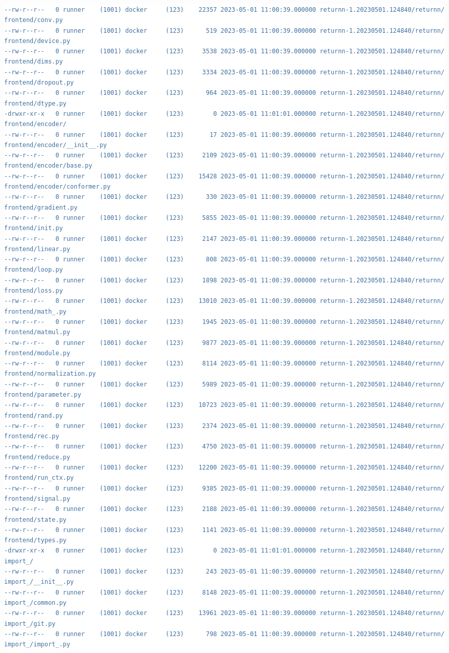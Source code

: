 ```diff
--rw-r--r--   0 runner    (1001) docker     (123)    22357 2023-05-01 11:00:39.000000 returnn-1.20230501.124840/returnn/frontend/conv.py
--rw-r--r--   0 runner    (1001) docker     (123)      519 2023-05-01 11:00:39.000000 returnn-1.20230501.124840/returnn/frontend/device.py
--rw-r--r--   0 runner    (1001) docker     (123)     3538 2023-05-01 11:00:39.000000 returnn-1.20230501.124840/returnn/frontend/dims.py
--rw-r--r--   0 runner    (1001) docker     (123)     3334 2023-05-01 11:00:39.000000 returnn-1.20230501.124840/returnn/frontend/dropout.py
--rw-r--r--   0 runner    (1001) docker     (123)      964 2023-05-01 11:00:39.000000 returnn-1.20230501.124840/returnn/frontend/dtype.py
-drwxr-xr-x   0 runner    (1001) docker     (123)        0 2023-05-01 11:01:01.000000 returnn-1.20230501.124840/returnn/frontend/encoder/
--rw-r--r--   0 runner    (1001) docker     (123)       17 2023-05-01 11:00:39.000000 returnn-1.20230501.124840/returnn/frontend/encoder/__init__.py
--rw-r--r--   0 runner    (1001) docker     (123)     2109 2023-05-01 11:00:39.000000 returnn-1.20230501.124840/returnn/frontend/encoder/base.py
--rw-r--r--   0 runner    (1001) docker     (123)    15428 2023-05-01 11:00:39.000000 returnn-1.20230501.124840/returnn/frontend/encoder/conformer.py
--rw-r--r--   0 runner    (1001) docker     (123)      330 2023-05-01 11:00:39.000000 returnn-1.20230501.124840/returnn/frontend/gradient.py
--rw-r--r--   0 runner    (1001) docker     (123)     5855 2023-05-01 11:00:39.000000 returnn-1.20230501.124840/returnn/frontend/init.py
--rw-r--r--   0 runner    (1001) docker     (123)     2147 2023-05-01 11:00:39.000000 returnn-1.20230501.124840/returnn/frontend/linear.py
--rw-r--r--   0 runner    (1001) docker     (123)      808 2023-05-01 11:00:39.000000 returnn-1.20230501.124840/returnn/frontend/loop.py
--rw-r--r--   0 runner    (1001) docker     (123)     1898 2023-05-01 11:00:39.000000 returnn-1.20230501.124840/returnn/frontend/loss.py
--rw-r--r--   0 runner    (1001) docker     (123)    13010 2023-05-01 11:00:39.000000 returnn-1.20230501.124840/returnn/frontend/math_.py
--rw-r--r--   0 runner    (1001) docker     (123)     1945 2023-05-01 11:00:39.000000 returnn-1.20230501.124840/returnn/frontend/matmul.py
--rw-r--r--   0 runner    (1001) docker     (123)     9877 2023-05-01 11:00:39.000000 returnn-1.20230501.124840/returnn/frontend/module.py
--rw-r--r--   0 runner    (1001) docker     (123)     8114 2023-05-01 11:00:39.000000 returnn-1.20230501.124840/returnn/frontend/normalization.py
--rw-r--r--   0 runner    (1001) docker     (123)     5989 2023-05-01 11:00:39.000000 returnn-1.20230501.124840/returnn/frontend/parameter.py
--rw-r--r--   0 runner    (1001) docker     (123)    10723 2023-05-01 11:00:39.000000 returnn-1.20230501.124840/returnn/frontend/rand.py
--rw-r--r--   0 runner    (1001) docker     (123)     2374 2023-05-01 11:00:39.000000 returnn-1.20230501.124840/returnn/frontend/rec.py
--rw-r--r--   0 runner    (1001) docker     (123)     4750 2023-05-01 11:00:39.000000 returnn-1.20230501.124840/returnn/frontend/reduce.py
--rw-r--r--   0 runner    (1001) docker     (123)    12200 2023-05-01 11:00:39.000000 returnn-1.20230501.124840/returnn/frontend/run_ctx.py
--rw-r--r--   0 runner    (1001) docker     (123)     9385 2023-05-01 11:00:39.000000 returnn-1.20230501.124840/returnn/frontend/signal.py
--rw-r--r--   0 runner    (1001) docker     (123)     2188 2023-05-01 11:00:39.000000 returnn-1.20230501.124840/returnn/frontend/state.py
--rw-r--r--   0 runner    (1001) docker     (123)     1141 2023-05-01 11:00:39.000000 returnn-1.20230501.124840/returnn/frontend/types.py
-drwxr-xr-x   0 runner    (1001) docker     (123)        0 2023-05-01 11:01:01.000000 returnn-1.20230501.124840/returnn/import_/
--rw-r--r--   0 runner    (1001) docker     (123)      243 2023-05-01 11:00:39.000000 returnn-1.20230501.124840/returnn/import_/__init__.py
--rw-r--r--   0 runner    (1001) docker     (123)     8148 2023-05-01 11:00:39.000000 returnn-1.20230501.124840/returnn/import_/common.py
--rw-r--r--   0 runner    (1001) docker     (123)    13961 2023-05-01 11:00:39.000000 returnn-1.20230501.124840/returnn/import_/git.py
--rw-r--r--   0 runner    (1001) docker     (123)      798 2023-05-01 11:00:39.000000 returnn-1.20230501.124840/returnn/import_/import_.py
```